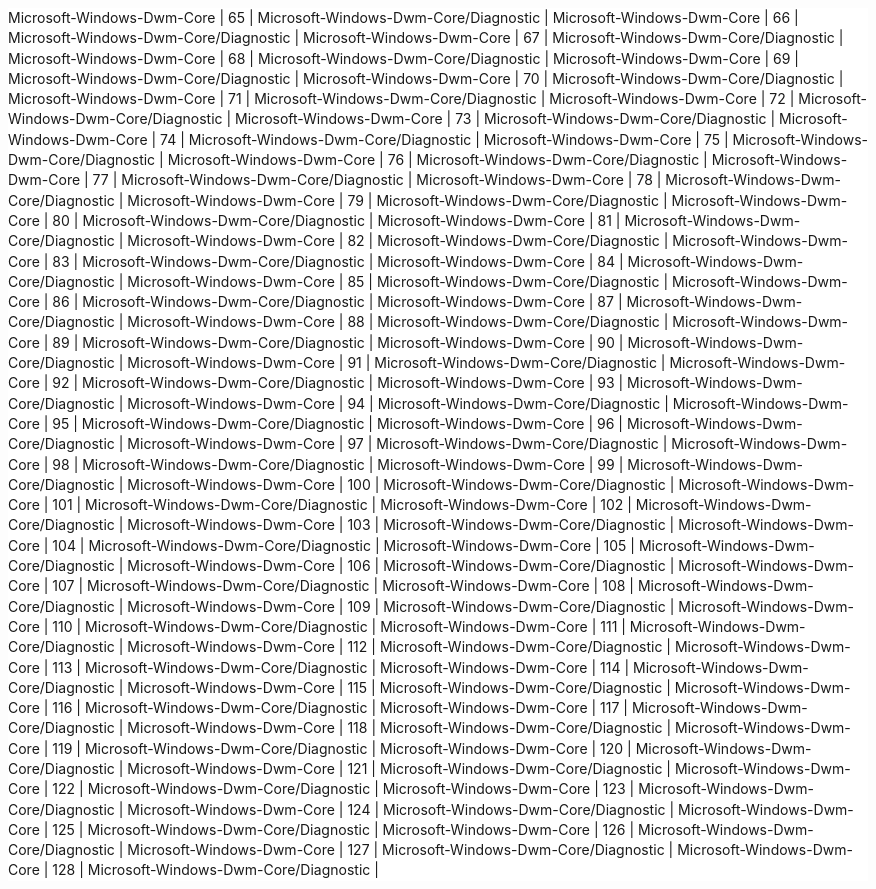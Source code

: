 Microsoft-Windows-Dwm-Core  |  65        |  Microsoft-Windows-Dwm-Core/Diagnostic  |
Microsoft-Windows-Dwm-Core  |  66        |  Microsoft-Windows-Dwm-Core/Diagnostic  |
Microsoft-Windows-Dwm-Core  |  67        |  Microsoft-Windows-Dwm-Core/Diagnostic  |
Microsoft-Windows-Dwm-Core  |  68        |  Microsoft-Windows-Dwm-Core/Diagnostic  |
Microsoft-Windows-Dwm-Core  |  69        |  Microsoft-Windows-Dwm-Core/Diagnostic  |
Microsoft-Windows-Dwm-Core  |  70        |  Microsoft-Windows-Dwm-Core/Diagnostic  |
Microsoft-Windows-Dwm-Core  |  71        |  Microsoft-Windows-Dwm-Core/Diagnostic  |
Microsoft-Windows-Dwm-Core  |  72        |  Microsoft-Windows-Dwm-Core/Diagnostic  |
Microsoft-Windows-Dwm-Core  |  73        |  Microsoft-Windows-Dwm-Core/Diagnostic  |
Microsoft-Windows-Dwm-Core  |  74        |  Microsoft-Windows-Dwm-Core/Diagnostic  |
Microsoft-Windows-Dwm-Core  |  75        |  Microsoft-Windows-Dwm-Core/Diagnostic  |
Microsoft-Windows-Dwm-Core  |  76        |  Microsoft-Windows-Dwm-Core/Diagnostic  |
Microsoft-Windows-Dwm-Core  |  77        |  Microsoft-Windows-Dwm-Core/Diagnostic  |
Microsoft-Windows-Dwm-Core  |  78        |  Microsoft-Windows-Dwm-Core/Diagnostic  |
Microsoft-Windows-Dwm-Core  |  79        |  Microsoft-Windows-Dwm-Core/Diagnostic  |
Microsoft-Windows-Dwm-Core  |  80        |  Microsoft-Windows-Dwm-Core/Diagnostic  |
Microsoft-Windows-Dwm-Core  |  81        |  Microsoft-Windows-Dwm-Core/Diagnostic  |
Microsoft-Windows-Dwm-Core  |  82        |  Microsoft-Windows-Dwm-Core/Diagnostic  |
Microsoft-Windows-Dwm-Core  |  83        |  Microsoft-Windows-Dwm-Core/Diagnostic  |
Microsoft-Windows-Dwm-Core  |  84        |  Microsoft-Windows-Dwm-Core/Diagnostic  |
Microsoft-Windows-Dwm-Core  |  85        |  Microsoft-Windows-Dwm-Core/Diagnostic  |
Microsoft-Windows-Dwm-Core  |  86        |  Microsoft-Windows-Dwm-Core/Diagnostic  |
Microsoft-Windows-Dwm-Core  |  87        |  Microsoft-Windows-Dwm-Core/Diagnostic  |
Microsoft-Windows-Dwm-Core  |  88        |  Microsoft-Windows-Dwm-Core/Diagnostic  |
Microsoft-Windows-Dwm-Core  |  89        |  Microsoft-Windows-Dwm-Core/Diagnostic  |
Microsoft-Windows-Dwm-Core  |  90        |  Microsoft-Windows-Dwm-Core/Diagnostic  |
Microsoft-Windows-Dwm-Core  |  91        |  Microsoft-Windows-Dwm-Core/Diagnostic  |
Microsoft-Windows-Dwm-Core  |  92        |  Microsoft-Windows-Dwm-Core/Diagnostic  |
Microsoft-Windows-Dwm-Core  |  93        |  Microsoft-Windows-Dwm-Core/Diagnostic  |
Microsoft-Windows-Dwm-Core  |  94        |  Microsoft-Windows-Dwm-Core/Diagnostic  |
Microsoft-Windows-Dwm-Core  |  95        |  Microsoft-Windows-Dwm-Core/Diagnostic  |
Microsoft-Windows-Dwm-Core  |  96        |  Microsoft-Windows-Dwm-Core/Diagnostic  |
Microsoft-Windows-Dwm-Core  |  97        |  Microsoft-Windows-Dwm-Core/Diagnostic  |
Microsoft-Windows-Dwm-Core  |  98        |  Microsoft-Windows-Dwm-Core/Diagnostic  |
Microsoft-Windows-Dwm-Core  |  99        |  Microsoft-Windows-Dwm-Core/Diagnostic  |
Microsoft-Windows-Dwm-Core  |  100       |  Microsoft-Windows-Dwm-Core/Diagnostic  |
Microsoft-Windows-Dwm-Core  |  101       |  Microsoft-Windows-Dwm-Core/Diagnostic  |
Microsoft-Windows-Dwm-Core  |  102       |  Microsoft-Windows-Dwm-Core/Diagnostic  |
Microsoft-Windows-Dwm-Core  |  103       |  Microsoft-Windows-Dwm-Core/Diagnostic  |
Microsoft-Windows-Dwm-Core  |  104       |  Microsoft-Windows-Dwm-Core/Diagnostic  |
Microsoft-Windows-Dwm-Core  |  105       |  Microsoft-Windows-Dwm-Core/Diagnostic  |
Microsoft-Windows-Dwm-Core  |  106       |  Microsoft-Windows-Dwm-Core/Diagnostic  |
Microsoft-Windows-Dwm-Core  |  107       |  Microsoft-Windows-Dwm-Core/Diagnostic  |
Microsoft-Windows-Dwm-Core  |  108       |  Microsoft-Windows-Dwm-Core/Diagnostic  |
Microsoft-Windows-Dwm-Core  |  109       |  Microsoft-Windows-Dwm-Core/Diagnostic  |
Microsoft-Windows-Dwm-Core  |  110       |  Microsoft-Windows-Dwm-Core/Diagnostic  |
Microsoft-Windows-Dwm-Core  |  111       |  Microsoft-Windows-Dwm-Core/Diagnostic  |
Microsoft-Windows-Dwm-Core  |  112       |  Microsoft-Windows-Dwm-Core/Diagnostic  |
Microsoft-Windows-Dwm-Core  |  113       |  Microsoft-Windows-Dwm-Core/Diagnostic  |
Microsoft-Windows-Dwm-Core  |  114       |  Microsoft-Windows-Dwm-Core/Diagnostic  |
Microsoft-Windows-Dwm-Core  |  115       |  Microsoft-Windows-Dwm-Core/Diagnostic  |
Microsoft-Windows-Dwm-Core  |  116       |  Microsoft-Windows-Dwm-Core/Diagnostic  |
Microsoft-Windows-Dwm-Core  |  117       |  Microsoft-Windows-Dwm-Core/Diagnostic  |
Microsoft-Windows-Dwm-Core  |  118       |  Microsoft-Windows-Dwm-Core/Diagnostic  |
Microsoft-Windows-Dwm-Core  |  119       |  Microsoft-Windows-Dwm-Core/Diagnostic  |
Microsoft-Windows-Dwm-Core  |  120       |  Microsoft-Windows-Dwm-Core/Diagnostic  |
Microsoft-Windows-Dwm-Core  |  121       |  Microsoft-Windows-Dwm-Core/Diagnostic  |
Microsoft-Windows-Dwm-Core  |  122       |  Microsoft-Windows-Dwm-Core/Diagnostic  |
Microsoft-Windows-Dwm-Core  |  123       |  Microsoft-Windows-Dwm-Core/Diagnostic  |
Microsoft-Windows-Dwm-Core  |  124       |  Microsoft-Windows-Dwm-Core/Diagnostic  |
Microsoft-Windows-Dwm-Core  |  125       |  Microsoft-Windows-Dwm-Core/Diagnostic  |
Microsoft-Windows-Dwm-Core  |  126       |  Microsoft-Windows-Dwm-Core/Diagnostic  |
Microsoft-Windows-Dwm-Core  |  127       |  Microsoft-Windows-Dwm-Core/Diagnostic  |
Microsoft-Windows-Dwm-Core  |  128       |  Microsoft-Windows-Dwm-Core/Diagnostic  |